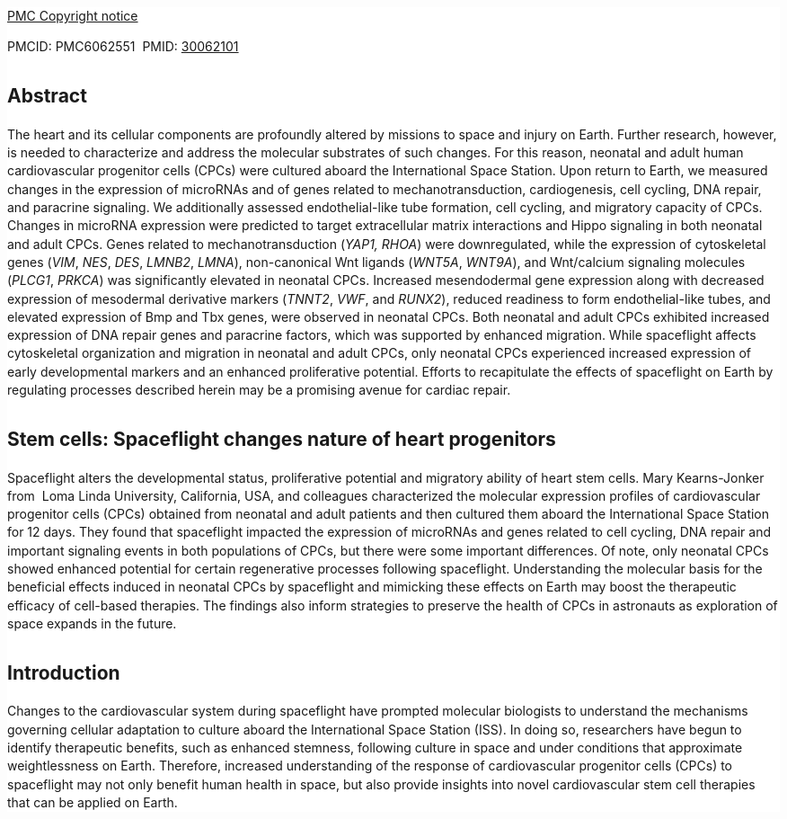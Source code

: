 [PMC Copyright notice](/about/copyright/)

PMCID: PMC6062551  PMID: [30062101](https://pubmed.ncbi.nlm.nih.gov/30062101/)

## Abstract

The heart and its cellular components are profoundly altered by missions to space and injury on Earth. Further research, however, is needed to characterize and address the molecular substrates of such changes. For this reason, neonatal and adult human cardiovascular progenitor cells (CPCs) were cultured aboard the International Space Station. Upon return to Earth, we measured changes in the expression of microRNAs and of genes related to mechanotransduction, cardiogenesis, cell cycling, DNA repair, and paracrine signaling. We additionally assessed endothelial-like tube formation, cell cycling, and migratory capacity of CPCs. Changes in microRNA expression were predicted to target extracellular matrix interactions and Hippo signaling in both neonatal and adult CPCs. Genes related to mechanotransduction (*YAP1, RHOA*) were downregulated, while the expression of cytoskeletal genes (*VIM*, *NES*, *DES*, *LMNB2*, *LMNA*), non-canonical Wnt ligands (*WNT5A*, *WNT9A*), and Wnt/calcium signaling molecules (*PLCG1*, *PRKCA*) was significantly elevated in neonatal CPCs. Increased mesendodermal gene expression along with decreased expression of mesodermal derivative markers (*TNNT2*, *VWF*, and *RUNX2*), reduced readiness to form endothelial-like tubes, and elevated expression of Bmp and Tbx genes, were observed in neonatal CPCs. Both neonatal and adult CPCs exhibited increased expression of DNA repair genes and paracrine factors, which was supported by enhanced migration. While spaceflight affects cytoskeletal organization and migration in neonatal and adult CPCs, only neonatal CPCs experienced increased expression of early developmental markers and an enhanced proliferative potential. Efforts to recapitulate the effects of spaceflight on Earth by regulating processes described herein may be a promising avenue for cardiac repair.

## Stem cells: Spaceflight changes nature of heart progenitors

Spaceflight alters the developmental status, proliferative potential and migratory ability of heart stem cells. Mary Kearns-Jonker from  Loma Linda University, California, USA, and colleagues characterized the molecular expression profiles of cardiovascular progenitor cells (CPCs) obtained from neonatal and adult patients and then cultured them aboard the International Space Station for 12 days. They found that spaceflight impacted the expression of microRNAs and genes related to cell cycling, DNA repair and important signaling events in both populations of CPCs, but there were some important differences. Of note, only neonatal CPCs showed enhanced potential for certain regenerative processes following spaceflight. Understanding the molecular basis for the beneficial effects induced in neonatal CPCs by spaceflight and mimicking these effects on Earth may boost the therapeutic efficacy of cell-based therapies. The findings also inform strategies to preserve the health of CPCs in astronauts as exploration of space expands in the future.

## Introduction

Changes to the cardiovascular system during spaceflight have prompted molecular biologists to understand the mechanisms governing cellular adaptation to culture aboard the International Space Station (ISS). In doing so, researchers have begun to identify therapeutic benefits, such as enhanced stemness, following culture in space and under conditions that approximate weightlessness on Earth. Therefore, increased understanding of the response of cardiovascular progenitor cells (CPCs) to spaceflight may not only benefit human health in space, but also provide insights into novel cardiovascular stem cell therapies that can be applied on Earth.
